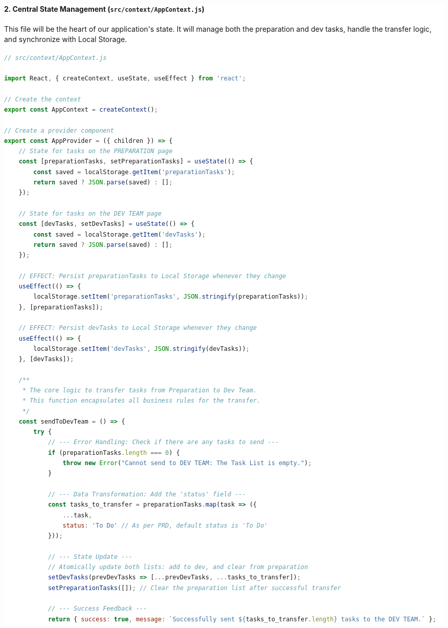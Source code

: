 #### 2. Central State Management (`src/context/AppContext.js`)

This file will be the heart of our application's state. It will manage both the preparation and dev tasks, handle the transfer logic, and synchronize with Local Storage.

```javascript
// src/context/AppContext.js

import React, { createContext, useState, useEffect } from 'react';

// Create the context
export const AppContext = createContext();

// Create a provider component
export const AppProvider = ({ children }) => {
    // State for tasks on the PREPARATION page
    const [preparationTasks, setPreparationTasks] = useState(() => {
        const saved = localStorage.getItem('preparationTasks');
        return saved ? JSON.parse(saved) : [];
    });

    // State for tasks on the DEV TEAM page
    const [devTasks, setDevTasks] = useState(() => {
        const saved = localStorage.getItem('devTasks');
        return saved ? JSON.parse(saved) : [];
    });

    // EFFECT: Persist preparationTasks to Local Storage whenever they change
    useEffect(() => {
        localStorage.setItem('preparationTasks', JSON.stringify(preparationTasks));
    }, [preparationTasks]);

    // EFFECT: Persist devTasks to Local Storage whenever they change
    useEffect(() => {
        localStorage.setItem('devTasks', JSON.stringify(devTasks));
    }, [devTasks]);

    /**
     * The core logic to transfer tasks from Preparation to Dev Team.
     * This function encapsulates all business rules for the transfer.
     */
    const sendToDevTeam = () => {
        try {
            // --- Error Handling: Check if there are any tasks to send ---
            if (preparationTasks.length === 0) {
                throw new Error("Cannot send to DEV TEAM: The Task List is empty.");
            }

            // --- Data Transformation: Add the 'status' field ---
            const tasks_to_transfer = preparationTasks.map(task => ({
                ...task,
                status: 'To Do' // As per PRD, default status is 'To Do'
            }));

            // --- State Update ---
            // Atomically update both lists: add to dev, and clear from preparation
            setDevTasks(prevDevTasks => [...prevDevTasks, ...tasks_to_transfer]);
            setPreparationTasks([]); // Clear the preparation list after successful transfer

            // --- Success Feedback ---
            return { success: true, message: `Successfully sent ${tasks_to_transfer.length} tasks to the DEV TEAM.` };

```